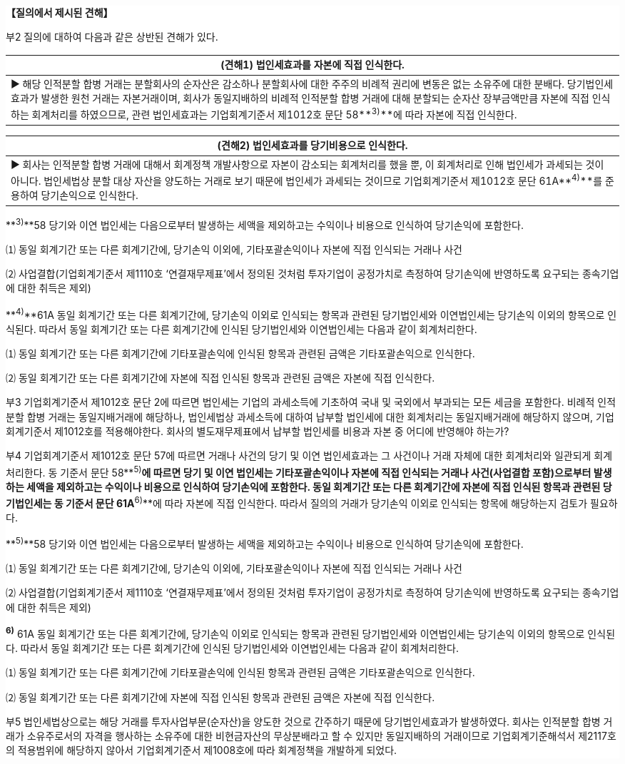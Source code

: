   
  

**【질의에서 제시된 견해】**

  

부2 질의에 대하여 다음과 같은 상반된 견해가 있다.

  

| (견해1) 법인세효과를 자본에 직접 인식한다. |
| --- |
| ▶ 해당 인적분할 합병 거래는 분할회사의 순자산은 감소하나 분할회사에 대한 주주의 비례적 권리에 변동은 없는 소유주에 대한 분배다. 당기법인세효과가 발생한 원천 거래는 자본거래이며, 회사가 동일지배하의 비례적 인적분할 합병 거래에 대해 분할되는 순자산 장부금액만큼 자본에 직접 인식하는 회계처리를 하였으므로, 관련 법인세효과는 기업회계기준서 제1012호 문단 58**<sup>3)</sup>**에 따라 자본에 직접 인식한다. |

  

| (견해2) 법인세효과를 당기비용으로 인식한다. |
| --- |
| ▶ 회사는 인적분할 합병 거래에 대해서 회계정책 개발사항으로 자본이 감소되는 회계처리를 했을 뿐, 이 회계처리로 인해 법인세가 과세되는 것이 아니다. 법인세법상 분할 대상 자산을 양도하는 거래로 보기 때문에 법인세가 과세되는 것이므로 기업회계기준서 제1012호 문단 61A**<sup>4)</sup>**를 준용하여 당기손익으로 인식한다. |

  

**<sup>3)</sup>**58 당기와 이연 법인세는 다음으로부터 발생하는 세액을 제외하고는 수익이나 비용으로 인식하여 당기손익에 포함한다.

⑴ 동일 회계기간 또는 다른 회계기간에, 당기손익 이외에, 기타포괄손익이나 자본에 직접 인식되는 거래나 사건

⑵ 사업결합(기업회계기준서 제1110호 ‘연결재무제표’에서 정의된 것처럼 투자기업이 공정가치로 측정하여 당기손익에 반영하도록 요구되는 종속기업에 대한 취득은 제외)

**<sup>4)</sup>**61A 동일 회계기간 또는 다른 회계기간에, 당기손익 이외로 인식되는 항목과 관련된 당기법인세와 이연법인세는 당기손익 이외의 항목으로 인식된다. 따라서 동일 회계기간 또는 다른 회계기간에 인식된 당기법인세와 이연법인세는 다음과 같이 회계처리한다.

⑴ 동일 회계기간 또는 다른 회계기간에 기타포괄손익에 인식된 항목과 관련된 금액은 기타포괄손익으로 인식한다.

⑵ 동일 회계기간 또는 다른 회계기간에 자본에 직접 인식된 항목과 관련된 금액은 자본에 직접 인식한다.

  

부3 기업회계기준서 제1012호 문단 2에 따르면 법인세는 기업의 과세소득에 기초하여 국내 및 국외에서 부과되는 모든 세금을 포함한다. 비례적 인적분할 합병 거래는 동일지배거래에 해당하나, 법인세법상 과세소득에 대하여 납부할 법인세에 대한 회계처리는 동일지배거래에 해당하지 않으며, 기업회계기준서 제1012호를 적용해야한다. 회사의 별도재무제표에서 납부할 법인세를 비용과 자본 중 어디에 반영해야 하는가?

  

부4 기업회계기준서 제1012호 문단 57에 따르면 거래나 사건의 당기 및 이연 법인세효과는 그 사건이나 거래 자체에 대한 회계처리와 일관되게 회계처리한다. 동 기준서 문단 58**<sup>5)</sup>**에 따르면 당기 및 이연 법인세는 기타포괄손익이나 자본에 직접 인식되는 거래나 사건(사업결합 포함)으로부터 발생하는 세액을 제외하고는 수익이나 비용으로 인식하여 당기손익에 포함한다. 동일 회계기간 또는 다른 회계기간에 자본에 직접 인식된 항목과 관련된 당기법인세는 동 기준서 문단 61A**<sup>6)</sup>**에 따라 자본에 직접 인식한다. 따라서 질의의 거래가 당기손익 이외로 인식되는 항목에 해당하는지 검토가 필요하다.

**<sup>5)</sup>**58 당기와 이연 법인세는 다음으로부터 발생하는 세액을 제외하고는 수익이나 비용으로 인식하여 당기손익에 포함한다.

⑴ 동일 회계기간 또는 다른 회계기간에, 당기손익 이외에, 기타포괄손익이나 자본에 직접 인식되는 거래나 사건

⑵ 사업결합(기업회계기준서 제1110호 ‘연결재무제표’에서 정의된 것처럼 투자기업이 공정가치로 측정하여 당기손익에 반영하도록 요구되는 종속기업에 대한 취득은 제외)

**<sup>6)</sup>** 61A 동일 회계기간 또는 다른 회계기간에, 당기손익 이외로 인식되는 항목과 관련된 당기법인세와 이연법인세는 당기손익 이외의 항목으로 인식된다. 따라서 동일 회계기간 또는 다른 회계기간에 인식된 당기법인세와 이연법인세는 다음과 같이 회계처리한다.

⑴ 동일 회계기간 또는 다른 회계기간에 기타포괄손익에 인식된 항목과 관련된 금액은 기타포괄손익으로 인식한다.

⑵ 동일 회계기간 또는 다른 회계기간에 자본에 직접 인식된 항목과 관련된 금액은 자본에 직접 인식한다.

  

부5 법인세법상으로는 해당 거래를 투자사업부문(순자산)을 양도한 것으로 간주하기 때문에 당기법인세효과가 발생하였다. 회사는 인적분할 합병 거래가 소유주로서의 자격을 행사하는 소유주에 대한 비현금자산의 무상분배라고 할 수 있지만 동일지배하의 거래이므로 기업회계기준해석서 제2117호의 적용범위에 해당하지 않아서 기업회계기준서 제1008호에 따라 회계정책을 개발하게 되었다.
